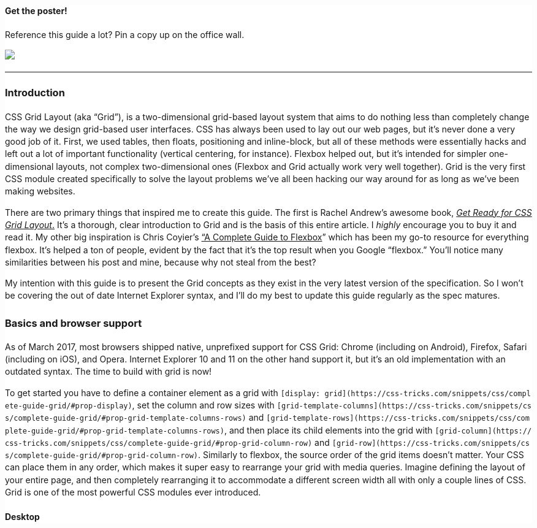 #### Get the poster!

Reference this guide a lot? Pin a copy up on the office wall.

[![](https://i2.wp.com/css-tricks.com/wp-content/uploads/2020/06/43150-3-1.jpg?resize=1024%2C1024&ssl=1)](https://css-tricks.com/product/css-grid-poster/)

___

### Introduction

CSS Grid Layout (aka “Grid”), is a two-dimensional grid-based layout system that aims to do nothing less than completely change the way we design grid-based user interfaces. CSS has always been used to lay out our web pages, but it’s never done a very good job of it. First, we used tables, then floats, positioning and inline-block, but all of these methods were essentially hacks and left out a lot of important functionality (vertical centering, for instance). Flexbox helped out, but it’s intended for simpler one-dimensional layouts, not complex two-dimensional ones (Flexbox and Grid actually work very well together). Grid is the very first CSS module created specifically to solve the layout problems we’ve all been hacking our way around for as long as we’ve been making websites.

There are two primary things that inspired me to create this guide. The first is Rachel Andrew’s awesome book, [_Get Ready for CSS Grid Layout_.](https://abookapart.com/products/get-ready-for-css-grid-layout) It’s a thorough, clear introduction to Grid and is the basis of this entire article. I _highly_ encourage you to buy it and read it. My other big inspiration is Chris Coyier’s [“A Complete Guide to Flexbox](https://css-tricks.com/snippets/css/a-guide-to-flexbox/)” which has been my go-to resource for everything flexbox. It’s helped a ton of people, evident by the fact that it’s the top result when you Google “flexbox.” You’ll notice many similarities between his post and mine, because why not steal from the best?

My intention with this guide is to present the Grid concepts as they exist in the very latest version of the specification. So I won’t be covering the out of date Internet Explorer syntax, and I’ll do my best to update this guide regularly as the spec matures.

### Basics and browser support

As of March 2017, most browsers shipped native, unprefixed support for CSS Grid: Chrome (including on Android), Firefox, Safari (including on iOS), and Opera. Internet Explorer 10 and 11 on the other hand support it, but it’s an old implementation with an outdated syntax. The time to build with grid is now!

To get started you have to define a container element as a grid with `[display: grid](https://css-tricks.com/snippets/css/complete-guide-grid/#prop-display)`, set the column and row sizes with `[grid-template-columns](https://css-tricks.com/snippets/css/complete-guide-grid/#prop-grid-template-columns-rows)` and `[grid-template-rows](https://css-tricks.com/snippets/css/complete-guide-grid/#prop-grid-template-columns-rows)`, and then place its child elements into the grid with `[grid-column](https://css-tricks.com/snippets/css/complete-guide-grid/#prop-grid-column-row)` and `[grid-row](https://css-tricks.com/snippets/css/complete-guide-grid/#prop-grid-column-row)`. Similarly to flexbox, the source order of the grid items doesn’t matter. Your CSS can place them in any order, which makes it super easy to rearrange your grid with media queries. Imagine defining the layout of your entire page, and then completely rearranging it to accommodate a different screen width all with only a couple lines of CSS. Grid is one of the most powerful CSS modules ever introduced.

#### Desktop
